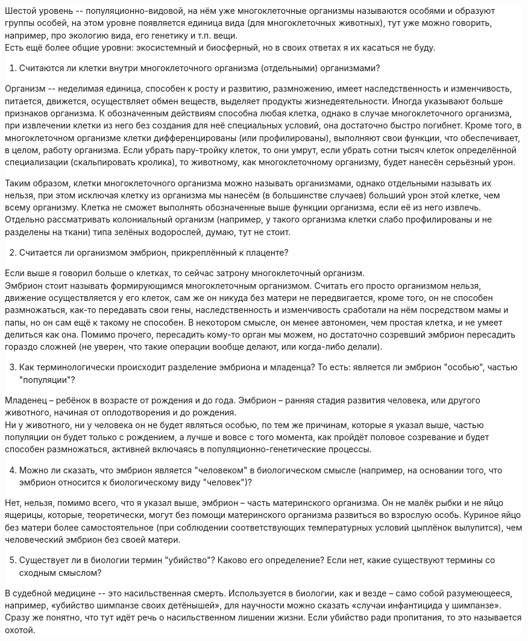  Шестой уровень -- популяционно-видовой, на нём уже многоклеточные организмы называются особями и образуют группы особей, на этом уровне появляется единица вида (для многоклеточных животных), тут уже можно говорить, например, про экологию вида, его генетику и т.п. вещи.   
 Есть ещё более общие уровни: экосистемный и биосферный, но в своих ответах я их касаться не буду.   
   
 1. Считаются ли клетки внутри многоклеточного организма (отдельными) организмами?   
   
 Организм -- неделимая единица, способен к росту и развитию, размножению, имеет наследственность и изменчивость, питается, движется, осуществляет обмен веществ, выделяет продукты жизнедеятельности. Иногда указывают больше признаков организма. К обозначенным действиям способна любая клетка, однако в случае многоклеточного организма, при извлечении клетки из него без создания для неё специальных условий, она достаточно быстро погибнет. Кроме того, в многоклеточном организме клетки дифференцированы (или профилированы), выполняют свои функции, что обеспечивает, в целом, работу организма. Если убрать пару-тройку клеток, то они умрут, если убрать сотни тысяч клеток определённой специализации (скальпировать кролика), то животному, как многоклеточному организму, будет нанесён серьёзный урон.   
   
 Таким образом, клетки многоклеточного организма можно называть организмами, однако отдельными называть их нельзя, при этом исключая клетку из организма мы нанесём (в большинстве случаев) больший урон этой клетке, чем всему организму. Клетка не сможет выполнять обозначенные выше функции организма, если её из него извлечь.   
 Отдельно рассматривать колониальный организм (например, у такого организма клетки слабо профилированы и не разделены на ткани) типа зелёных водорослей, думаю, тут не стоит.   
   
 2. Считается ли организмом эмбрион, прикреплённый к плаценте?   
   
 Если выше я говорил больше о клетках, то сейчас затрону многоклеточный организм.   
 Эмбрион стоит называть формирующимся многоклеточным организмом. Считать его просто организмом нельзя, движение осуществляется у его клеток, сам же он никуда без матери не передвигается, кроме того, он не способен размножаться, как-то передавать свои гены, наследственность и изменчивость сработали на нём посредством мамы и папы, но он сам ещё к такому не способен. В некотором смысле, он менее автономен, чем простая клетка, и не умеет делиться как она. Помимо прочего, пересадить кому-то орган мы можем, но достаточно созревший эмбрион пересадить гораздо сложней (не уверен, что такие операции вообще делают, или когда-либо делали).   
   
 3. Как терминологически происходит разделение эмбриона и младенца? То есть: является ли эмбрион "особью", частью "популяции"?   
   
 Младенец – ребёнок в возрасте от рождения и до года. Эмбрион – ранняя стадия развития человека, или другого животного, начиная от оплодотворения и до рождения.   
 Ни у животного, ни у человека он не будет являться особью, по тем же причинам, которые я указал выше, частью популяции он будет только с рождением, а лучше и вовсе с того момента, как пройдёт половое созревание и будет способен размножаться, активней включаясь в популяционно-генетические процессы.   
   
 4. Можно ли сказать, что эмбрион является "человеком" в биологическом смысле (например, на основании того, что эмбрион относится к биологическому виду "человек")?   
   
 Нет, нельзя, помимо всего, что я указал выше, эмбрион – часть материнского организма. Он не малёк рыбки и не яйцо ящерицы, которые, теоретически, могут без помощи материнского организма развиться во взрослую особь. Куриное яйцо без матери более самостоятельное (при соблюдении соответствующих температурных условий цыплёнок вылупится), чем человеческий эмбрион без своей матери.   
   
 5. Существует ли в биологии термин "убийство"? Каково его определение? Если нет, какие существуют термины со сходным смыслом?   
   
 В судебной медицине -- это насильственная смерть. Используется в биологии, как и везде – само собой разумеющееся, например, «убийство шимпанзе своих детёнышей», для научности можно сказать «случаи инфантицида у шимпанзе». Сразу же понятно, что тут идёт речь о насильственном лишении жизни. Если убийство ради пропитания, то это называется охотой.   
   